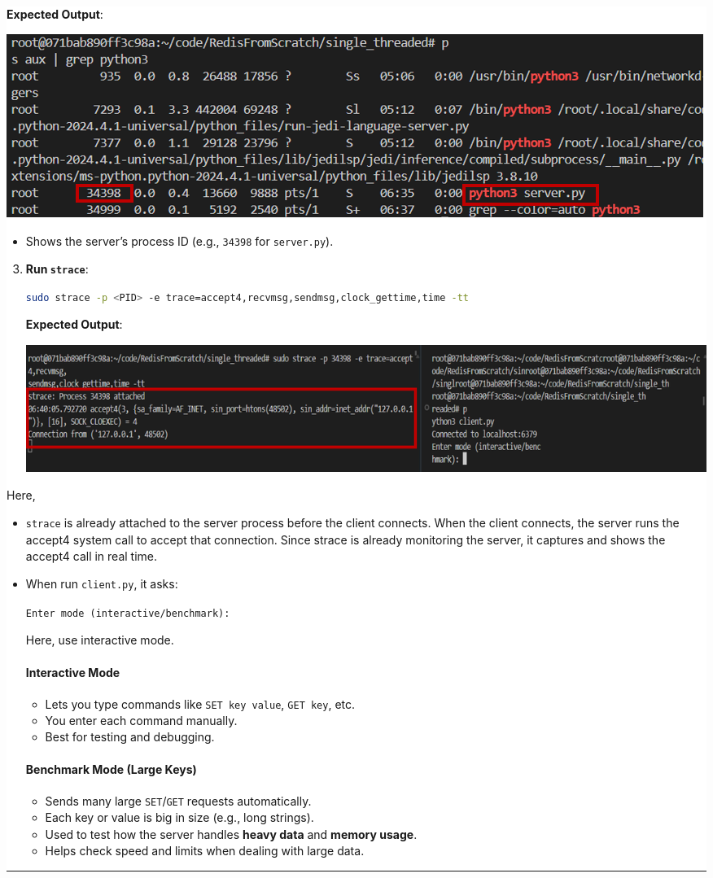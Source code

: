    **Expected Output**:

   ![PID Output](images/pid.png)

   - Shows the server’s process ID (e.g., `34398` for `server.py`).

3. **Run `strace`**:

   ```bash
   sudo strace -p <PID> -e trace=accept4,recvmsg,sendmsg,clock_gettime,time -tt
   ```
   **Expected Output**:

   ![strace Output](images/strace.png)


  Here, 
  - `strace` is already attached to the server process before the client connects. When the client connects, the server runs the accept4 system call to accept that connection. Since strace is already monitoring the server, it captures and shows the accept4 call in real time.

  - When  run `client.py`, it asks:

    `Enter mode (interactive/benchmark):`

    Here, use interactive mode.

    #### **Interactive Mode**

    * Lets you type commands like `SET key value`, `GET key`, etc.
    * You enter each command manually.
    * Best for testing and debugging.

    #### **Benchmark Mode (Large Keys)**

    * Sends many large `SET`/`GET` requests automatically.
    * Each key or value is big in size (e.g., long strings).
    * Used to test how the server handles **heavy data** and **memory usage**.
    * Helps check speed and limits when dealing with large data.
---
